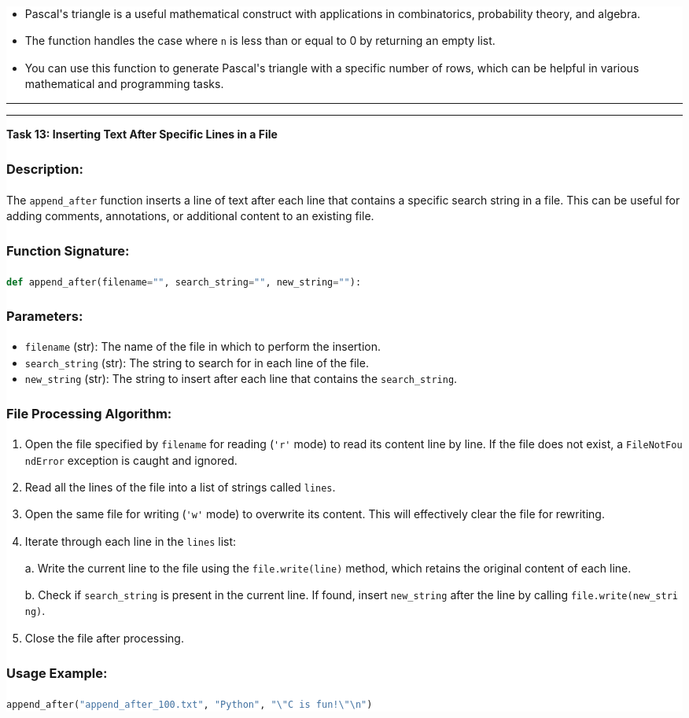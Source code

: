 - Pascal's triangle is a useful mathematical construct with applications in combinatorics, probability theory, and algebra.

- The function handles the case where `n` is less than or equal to 0 by returning an empty list.

- You can use this function to generate Pascal's triangle with a specific number of rows, which can be helpful in various mathematical and programming tasks.

---


---

**Task 13: Inserting Text After Specific Lines in a File**

### Description:

The `append_after` function inserts a line of text after each line that contains a specific search string in a file. This can be useful for adding comments, annotations, or additional content to an existing file.

### Function Signature:

```python
def append_after(filename="", search_string="", new_string=""):
```

### Parameters:

- `filename` (str): The name of the file in which to perform the insertion.
- `search_string` (str): The string to search for in each line of the file.
- `new_string` (str): The string to insert after each line that contains the `search_string`.

### File Processing Algorithm:

1. Open the file specified by `filename` for reading (`'r'` mode) to read its content line by line. If the file does not exist, a `FileNotFoundError` exception is caught and ignored.

2. Read all the lines of the file into a list of strings called `lines`.

3. Open the same file for writing (`'w'` mode) to overwrite its content. This will effectively clear the file for rewriting.

4. Iterate through each line in the `lines` list:

   a. Write the current line to the file using the `file.write(line)` method, which retains the original content of each line.

   b. Check if `search_string` is present in the current line. If found, insert `new_string` after the line by calling `file.write(new_string)`.

5. Close the file after processing.

### Usage Example:

```python
append_after("append_after_100.txt", "Python", "\"C is fun!\"\n")
```
